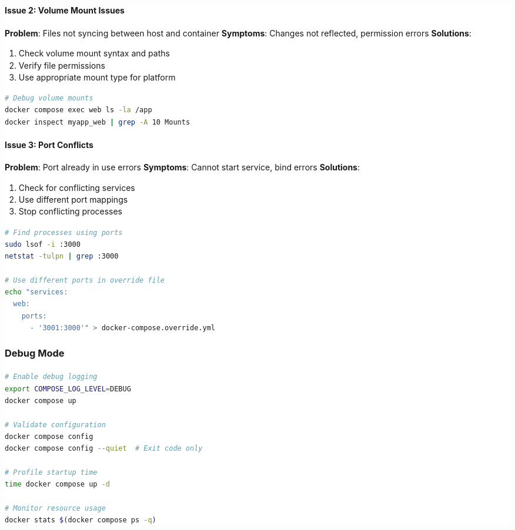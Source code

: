 #### Issue 2: Volume Mount Issues

**Problem**: Files not syncing between host and container
**Symptoms**: Changes not reflected, permission errors
**Solutions**:

1. Check volume mount syntax and paths
2. Verify file permissions
3. Use appropriate mount type for platform

```bash
# Debug volume mounts
docker compose exec web ls -la /app
docker inspect myapp_web | grep -A 10 Mounts
```

#### Issue 3: Port Conflicts

**Problem**: Port already in use errors
**Symptoms**: Cannot start service, bind errors
**Solutions**:

1. Check for conflicting services
2. Use different port mappings
3. Stop conflicting processes

```bash
# Find processes using ports
sudo lsof -i :3000
netstat -tulpn | grep :3000

# Use different ports in override file
echo "services:
  web:
    ports:
      - '3001:3000'" > docker-compose.override.yml
```

### Debug Mode

```bash
# Enable debug logging
export COMPOSE_LOG_LEVEL=DEBUG
docker compose up

# Validate configuration
docker compose config
docker compose config --quiet  # Exit code only

# Profile startup time
time docker compose up -d

# Monitor resource usage
docker stats $(docker compose ps -q)
```
